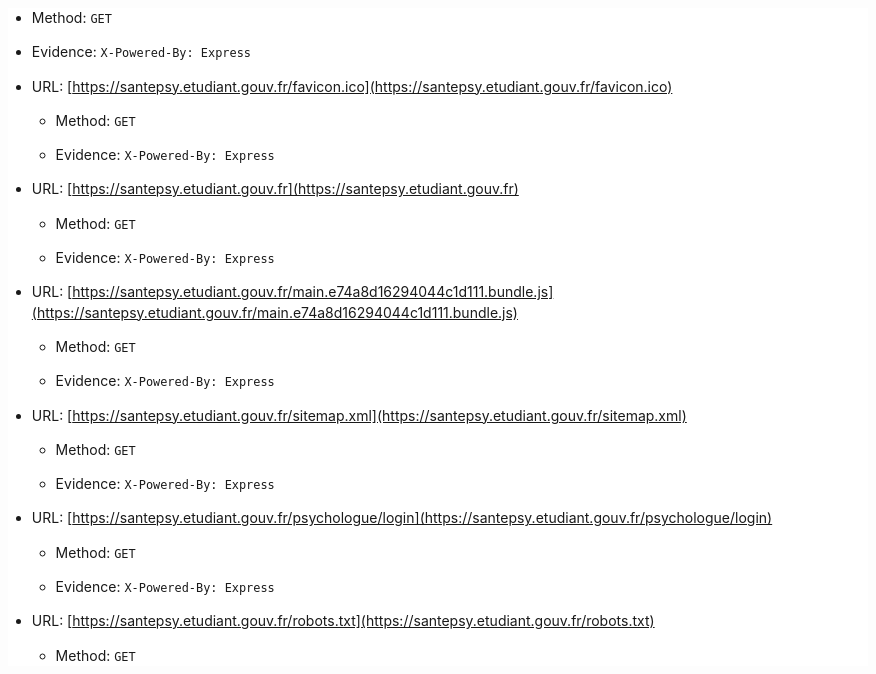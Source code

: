   
  * Method: `GET`
  
  
  * Evidence: `X-Powered-By: Express`
  
  
  
  
* URL: [https://santepsy.etudiant.gouv.fr/favicon.ico](https://santepsy.etudiant.gouv.fr/favicon.ico)
  
  
  * Method: `GET`
  
  
  * Evidence: `X-Powered-By: Express`
  
  
  
  
* URL: [https://santepsy.etudiant.gouv.fr](https://santepsy.etudiant.gouv.fr)
  
  
  * Method: `GET`
  
  
  * Evidence: `X-Powered-By: Express`
  
  
  
  
* URL: [https://santepsy.etudiant.gouv.fr/main.e74a8d16294044c1d111.bundle.js](https://santepsy.etudiant.gouv.fr/main.e74a8d16294044c1d111.bundle.js)
  
  
  * Method: `GET`
  
  
  * Evidence: `X-Powered-By: Express`
  
  
  
  
* URL: [https://santepsy.etudiant.gouv.fr/sitemap.xml](https://santepsy.etudiant.gouv.fr/sitemap.xml)
  
  
  * Method: `GET`
  
  
  * Evidence: `X-Powered-By: Express`
  
  
  
  
* URL: [https://santepsy.etudiant.gouv.fr/psychologue/login](https://santepsy.etudiant.gouv.fr/psychologue/login)
  
  
  * Method: `GET`
  
  
  * Evidence: `X-Powered-By: Express`
  
  
  
  
* URL: [https://santepsy.etudiant.gouv.fr/robots.txt](https://santepsy.etudiant.gouv.fr/robots.txt)
  
  
  * Method: `GET`
  
  